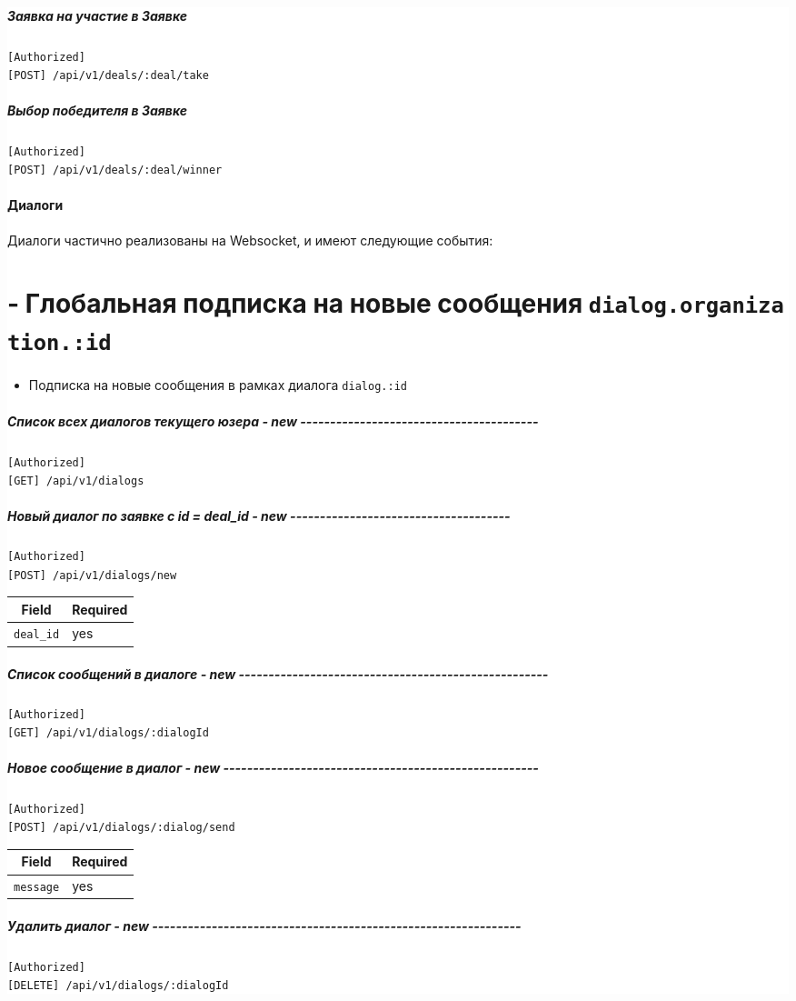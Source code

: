 ##### Заявка на участие в Заявке

    [Authorized]
    [POST] /api/v1/deals/:deal/take

##### Выбор победителя в Заявке

    [Authorized]
    [POST] /api/v1/deals/:deal/winner
    
    
#### Диалоги

Диалоги частично реализованы на Websocket, и имеют следующие события:
# - Глобальная подписка на новые сообщения `dialog.organization.:id`
- Подписка на новые сообщения в рамках диалога `dialog.:id`

##### Список всех диалогов текущего юзера - new ----------------------------------------

    [Authorized]
    [GET] /api/v1/dialogs
    
##### Новый диалог по заявке с id  =  deal_id - new -------------------------------------

    [Authorized]
    [POST] /api/v1/dialogs/new

| Field                             | Required   |
| --------------------------------- | ---------- |
| `deal_id`                         | yes        |

##### Список сообщений в диалоге - new ----------------------------------------------------

    [Authorized]
    [GET] /api/v1/dialogs/:dialogId
    
##### Новое сообщение в диалог - new -----------------------------------------------------

    [Authorized]
    [POST] /api/v1/dialogs/:dialog/send
    
| Field                             | Required   |
| --------------------------------- | ---------- |
| `message`                         | yes        |
    
##### Удалить диалог - new --------------------------------------------------------------

    [Authorized]
    [DELETE] /api/v1/dialogs/:dialogId

